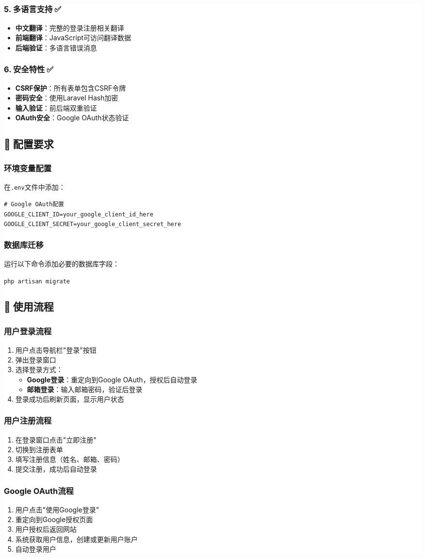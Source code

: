 ### 5. 多语言支持 ✅
- **中文翻译**：完整的登录注册相关翻译
- **前端翻译**：JavaScript可访问翻译数据
- **后端验证**：多语言错误消息

### 6. 安全特性 ✅
- **CSRF保护**：所有表单包含CSRF令牌
- **密码安全**：使用Laravel Hash加密
- **输入验证**：前后端双重验证
- **OAuth安全**：Google OAuth状态验证

## 🔧 配置要求

### 环境变量配置
在`.env`文件中添加：
```env
# Google OAuth配置
GOOGLE_CLIENT_ID=your_google_client_id_here
GOOGLE_CLIENT_SECRET=your_google_client_secret_here
```

### 数据库迁移
运行以下命令添加必要的数据库字段：
```bash
php artisan migrate
```

## 🚀 使用流程

### 用户登录流程
1. 用户点击导航栏"登录"按钮
2. 弹出登录窗口
3. 选择登录方式：
   - **Google登录**：重定向到Google OAuth，授权后自动登录
   - **邮箱登录**：输入邮箱密码，验证后登录
4. 登录成功后刷新页面，显示用户状态

### 用户注册流程
1. 在登录窗口点击"立即注册"
2. 切换到注册表单
3. 填写注册信息（姓名、邮箱、密码）
4. 提交注册，成功后自动登录

### Google OAuth流程
1. 用户点击"使用Google登录"
2. 重定向到Google授权页面
3. 用户授权后返回网站
4. 系统获取用户信息，创建或更新用户账户
5. 自动登录用户
